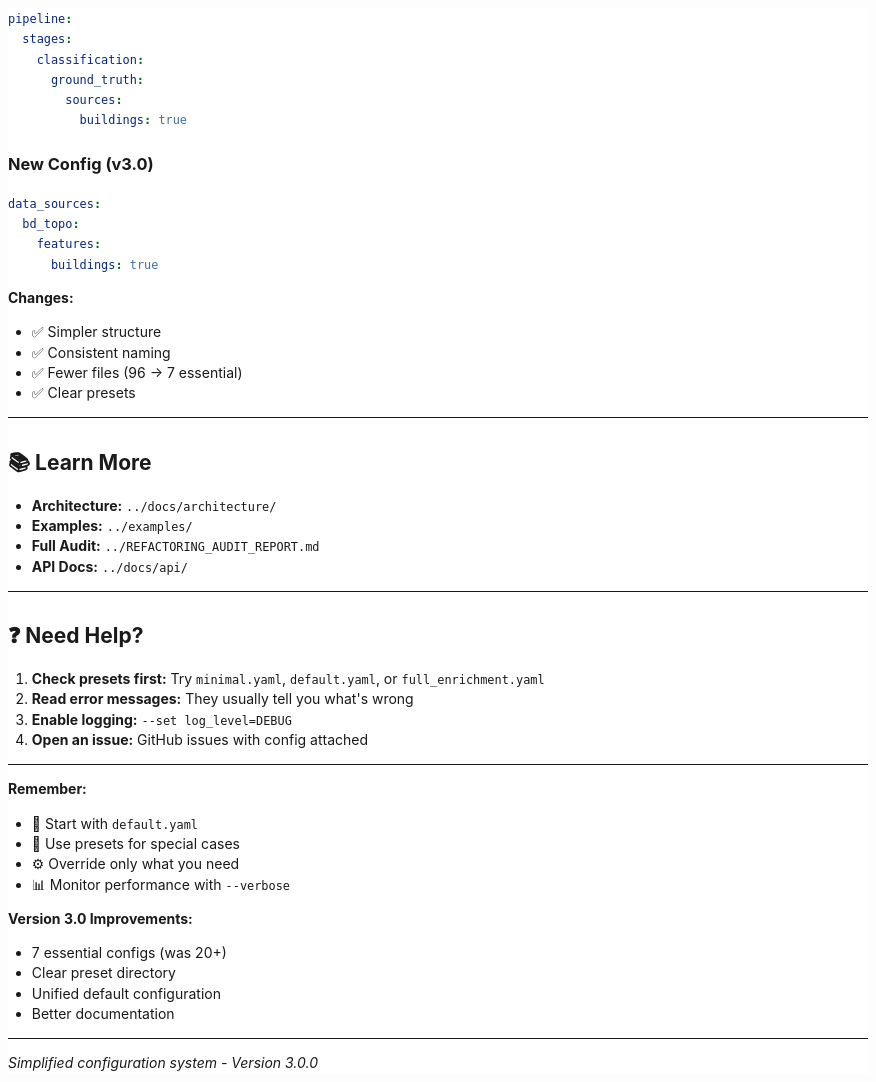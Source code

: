```yaml
pipeline:
  stages:
    classification:
      ground_truth:
        sources:
          buildings: true
```

### New Config (v3.0)

```yaml
data_sources:
  bd_topo:
    features:
      buildings: true
```

**Changes:**

- ✅ Simpler structure
- ✅ Consistent naming
- ✅ Fewer files (96 → 7 essential)
- ✅ Clear presets

---

## 📚 Learn More

- **Architecture:** `../docs/architecture/`
- **Examples:** `../examples/`
- **Full Audit:** `../REFACTORING_AUDIT_REPORT.md`
- **API Docs:** `../docs/api/`

---

## ❓ Need Help?

1. **Check presets first:** Try `minimal.yaml`, `default.yaml`, or `full_enrichment.yaml`
2. **Read error messages:** They usually tell you what's wrong
3. **Enable logging:** `--set log_level=DEBUG`
4. **Open an issue:** GitHub issues with config attached

---

**Remember:**

- 🌟 Start with `default.yaml`
- 🎯 Use presets for special cases
- ⚙️ Override only what you need
- 📊 Monitor performance with `--verbose`

**Version 3.0 Improvements:**

- 7 essential configs (was 20+)
- Clear preset directory
- Unified default configuration
- Better documentation

---

_Simplified configuration system - Version 3.0.0_
